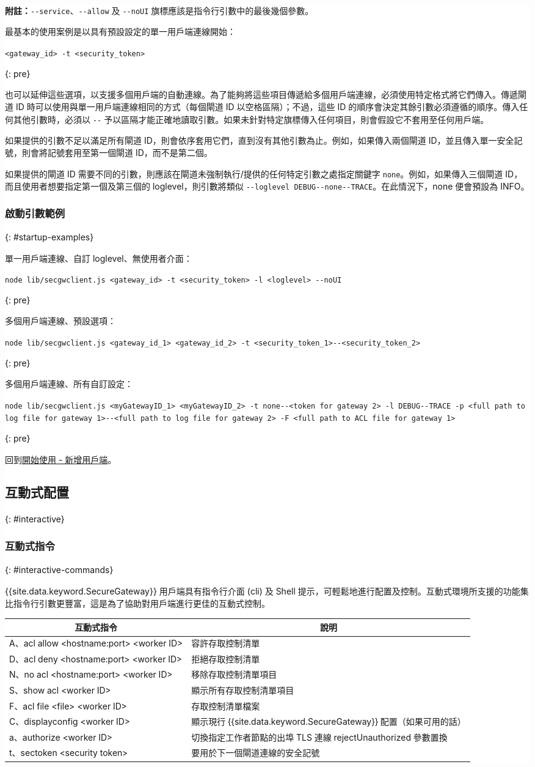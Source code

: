 <b>附註：</b>`--service`、`--allow` 及 `--noUI` 旗標應該是指令行引數中的最後幾個參數。

最基本的使用案例是以具有預設設定的單一用戶端連線開始：

```
<gateway_id> -t <security_token>
```
{: pre}

也可以延伸這些選項，以支援多個用戶端的自動連線。為了能夠將這些項目傳遞給多個用戶端連線，必須使用特定格式將它們傳入。傳遞閘道 ID 時可以使用與單一用戶端連線相同的方式（每個閘道 ID 以空格區隔）；不過，這些 ID 的順序會決定其餘引數必須遵循的順序。傳入任何其他引數時，必須以 `--` 予以區隔才能正確地讀取引數。如果未針對特定旗標傳入任何項目，則會假設它不套用至任何用戶端。

如果提供的引數不足以滿足所有閘道 ID，則會依序套用它們，直到沒有其他引數為止。例如，如果傳入兩個閘道 ID，並且傳入單一安全記號，則會將記號套用至第一個閘道 ID，而不是第二個。  

如果提供的閘道 ID 需要不同的引數，則應該在閘道未強制執行/提供的任何特定引數之處指定關鍵字 `none`。例如，如果傳入三個閘道 ID，而且使用者想要指定第一個及第三個的 loglevel，則引數將類似 `--loglevel DEBUG--none--TRACE`。在此情況下，none 便會預設為 INFO。

### 啟動引數範例
{: #startup-examples}

單一用戶端連線、自訂 loglevel、無使用者介面：

```
node lib/secgwclient.js <gateway_id> -t <security_token> -l <loglevel> --noUI
```
{: pre}

多個用戶端連線、預設選項：

```
node lib/secgwclient.js <gateway_id_1> <gateway_id_2> -t <security_token_1>--<security_token_2>
```
{: pre}

多個用戶端連線、所有自訂設定：

```
node lib/secgwclient.js <myGatewayID_1> <myGatewayID_2> -t none--<token for gateway 2> -l DEBUG--TRACE -p <full path to log file for gateway 1>--<full path to log file for gateway 2> -F <full path to ACL file for gateway 1>
```
{: pre}

回到[開始使用 - 新增用戶端](/docs/services/SecureGateway?topic=securegateway-add-client)。

## 互動式配置
{: #interactive}

### 互動式指令
{: #interactive-commands}

{{site.data.keyword.SecureGateway}} 用戶端具有指令行介面 (cli) 及 Shell 提示，可輕鬆地進行配置及控制。互動式環境所支援的功能集比指令行引數更豐富，這是為了協助對用戶端進行更佳的互動式控制。

|互動式指令|說明|
| ------------- | ----------- |
| A、acl allow &lt;hostname:port&gt; &lt;worker ID&gt; |容許存取控制清單|
| D、acl deny &lt;hostname:port&gt; &lt;worker ID&gt; |拒絕存取控制清單|
| N、no acl &lt;hostname:port&gt; &lt;worker ID&gt; |移除存取控制清單項目|
| S、show acl &lt;worker ID&gt; |顯示所有存取控制清單項目|
| F、acl file &lt;file&gt; &lt;worker ID&gt; |存取控制清單檔案|
| C、displayconfig &lt;worker ID&gt; |顯示現行 {{site.data.keyword.SecureGateway}} 配置（如果可用的話）|
| a、authorize &lt;worker ID&gt; |切換指定工作者節點的出埠 TLS 連線 rejectUnauthorized 參數置換|
| t、sectoken &lt;security token&gt; |要用於下一個閘道連線的安全記號|